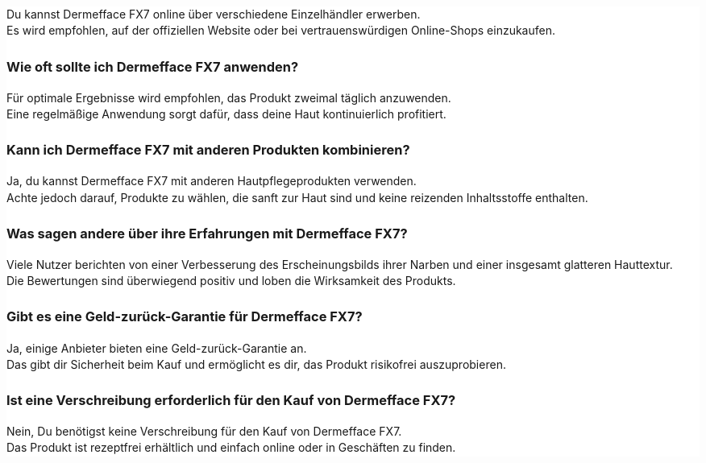 Du kannst Dermefface FX7 online über verschiedene Einzelhändler erwerben.  
Es wird empfohlen, auf der offiziellen Website oder bei vertrauenswürdigen Online-Shops einzukaufen.

### Wie oft sollte ich Dermefface FX7 anwenden?

Für optimale Ergebnisse wird empfohlen, das Produkt zweimal täglich anzuwenden.  
Eine regelmäßige Anwendung sorgt dafür, dass deine Haut kontinuierlich profitiert.

### Kann ich Dermefface FX7 mit anderen Produkten kombinieren?

Ja, du kannst Dermefface FX7 mit anderen Hautpflegeprodukten verwenden.  
Achte jedoch darauf, Produkte zu wählen, die sanft zur Haut sind und keine reizenden Inhaltsstoffe enthalten.

### Was sagen andere über ihre Erfahrungen mit Dermefface FX7?

Viele Nutzer berichten von einer Verbesserung des Erscheinungsbilds ihrer Narben und einer insgesamt glatteren Hauttextur.  
Die Bewertungen sind überwiegend positiv und loben die Wirksamkeit des Produkts.

### Gibt es eine Geld-zurück-Garantie für Dermefface FX7?

Ja, einige Anbieter bieten eine Geld-zurück-Garantie an.   
Das gibt dir Sicherheit beim Kauf und ermöglicht es dir, das Produkt risikofrei auszuprobieren.

### Ist eine Verschreibung erforderlich für den Kauf von Dermefface FX7?

Nein, Du benötigst keine Verschreibung für den Kauf von Dermefface FX7.   
Das Produkt ist rezeptfrei erhältlich und einfach online oder in Geschäften zu finden.